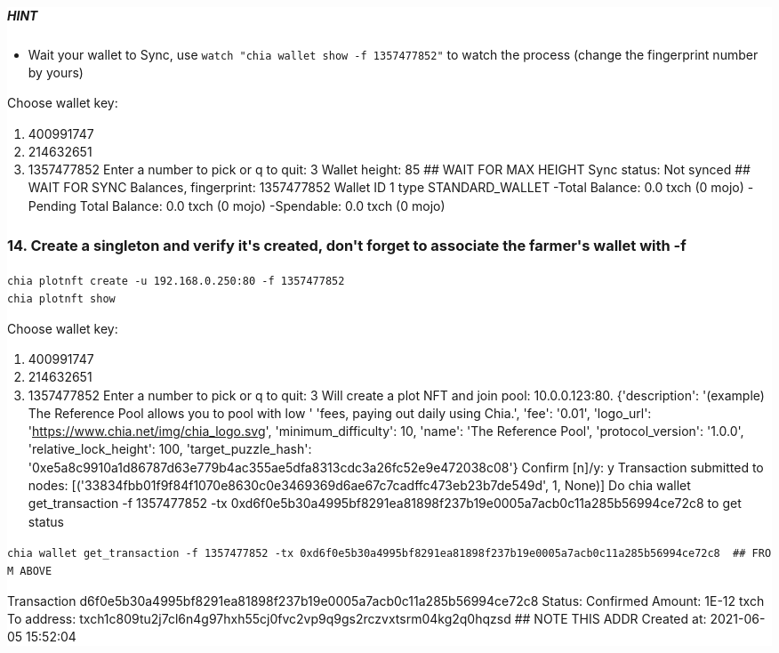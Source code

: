 ##### HINT
- Wait your wallet to Sync, use `watch "chia wallet show -f 1357477852"` to watch the process (change the fingerprint number by yours)
>>>
Choose wallet key:
1) 400991747
2) 214632651
3) 1357477852
Enter a number to pick or q to quit: 3
Wallet height: 85				## WAIT FOR MAX HEIGHT
Sync status: Not synced				## WAIT FOR SYNC
Balances, fingerprint: 1357477852
Wallet ID 1 type STANDARD_WALLET
   -Total Balance: 0.0 txch (0 mojo)
   -Pending Total Balance: 0.0 txch (0 mojo)
   -Spendable: 0.0 txch (0 mojo)
>>>


### 14. Create a singleton and verify it's created, don't forget to associate the farmer's wallet with -f
```
chia plotnft create -u 192.168.0.250:80 -f 1357477852
chia plotnft show
```
>>>
Choose wallet key:
1) 400991747
2) 214632651
3) 1357477852
Enter a number to pick or q to quit: 3
Will create a plot NFT and join pool: 10.0.0.123:80.
{'description': '(example) The Reference Pool allows you to pool with low '
                'fees, paying out daily using Chia.',
 'fee': '0.01',
 'logo_url': 'https://www.chia.net/img/chia_logo.svg',
 'minimum_difficulty': 10,
 'name': 'The Reference Pool',
 'protocol_version': '1.0.0',
 'relative_lock_height': 100,
 'target_puzzle_hash': '0xe5a8c9910a1d86787d63e779b4ac355ae5dfa8313cdc3a26fc52e9e472038c08'}
Confirm [n]/y: y
Transaction submitted to nodes: [('33834fbb01f9f84f1070e8630c0e3469369d6ae67c7cadffc473eb23b7de549d', 1, None)]
Do chia wallet get_transaction -f 1357477852 -tx 0xd6f0e5b30a4995bf8291ea81898f237b19e0005a7acb0c11a285b56994ce72c8 to get status
>>>
```
chia wallet get_transaction -f 1357477852 -tx 0xd6f0e5b30a4995bf8291ea81898f237b19e0005a7acb0c11a285b56994ce72c8  ## FROM ABOVE
```
>>> 
Transaction d6f0e5b30a4995bf8291ea81898f237b19e0005a7acb0c11a285b56994ce72c8
Status: Confirmed
Amount: 1E-12 txch
To address: txch1c809tu2j7cl6n4g97hxh55cj0fvc2vp9q9gs2rczvxtsrm04kg2q0hqzsd    ## NOTE THIS ADDR
Created at: 2021-06-05 15:52:04
